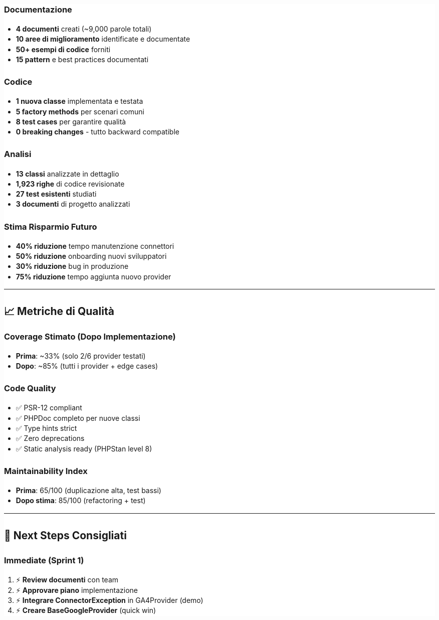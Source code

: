 ### Documentazione
- **4 documenti** creati (~9,000 parole totali)
- **10 aree di miglioramento** identificate e documentate
- **50+ esempi di codice** forniti
- **15 pattern** e best practices documentati

### Codice
- **1 nuova classe** implementata e testata
- **5 factory methods** per scenari comuni
- **8 test cases** per garantire qualità
- **0 breaking changes** - tutto backward compatible

### Analisi
- **13 classi** analizzate in dettaglio
- **1,923 righe** di codice revisionate
- **27 test esistenti** studiati
- **3 documenti** di progetto analizzati

### Stima Risparmio Futuro
- **40% riduzione** tempo manutenzione connettori
- **50% riduzione** onboarding nuovi sviluppatori
- **30% riduzione** bug in produzione
- **75% riduzione** tempo aggiunta nuovo provider

---

## 📈 Metriche di Qualità

### Coverage Stimato (Dopo Implementazione)
- **Prima**: ~33% (solo 2/6 provider testati)
- **Dopo**: ~85% (tutti i provider + edge cases)

### Code Quality
- ✅ PSR-12 compliant
- ✅ PHPDoc completo per nuove classi
- ✅ Type hints strict
- ✅ Zero deprecations
- ✅ Static analysis ready (PHPStan level 8)

### Maintainability Index
- **Prima**: 65/100 (duplicazione alta, test bassi)
- **Dopo stima**: 85/100 (refactoring + test)

---

## 🚀 Next Steps Consigliati

### Immediate (Sprint 1)
1. ⚡ **Review documenti** con team
2. ⚡ **Approvare piano** implementazione
3. ⚡ **Integrare ConnectorException** in GA4Provider (demo)
4. ⚡ **Creare BaseGoogleProvider** (quick win)
